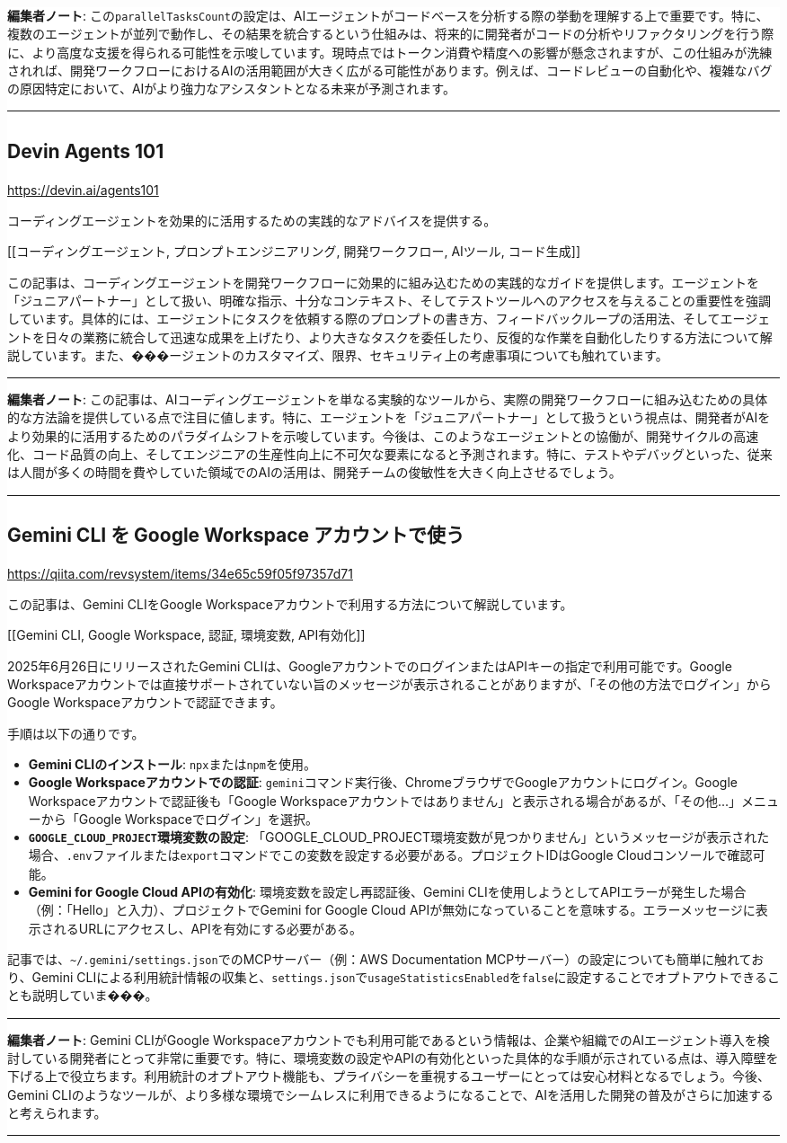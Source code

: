**編集者ノート**: この`parallelTasksCount`の設定は、AIエージェントがコードベースを分析する際の挙動を理解する上で重要です。特に、複数のエージェントが並列で動作し、その結果を統合するという仕組みは、将来的に開発者がコードの分析やリファクタリングを行う際に、より高度な支援を得られる可能性を示唆しています。現時点ではトークン消費や精度への影響が懸念されますが、この仕組みが洗練されれば、開発ワークフローにおけるAIの活用範囲が大きく広がる可能性があります。例えば、コードレビューの自動化や、複雑なバグの原因特定において、AIがより強力なアシスタントとなる未来が予測されます。


---

## Devin Agents 101

https://devin.ai/agents101

コーディングエージェントを効果的に活用するための実践的なアドバイスを提供する。

[[コーディングエージェント, プロンプトエンジニアリング, 開発ワークフロー, AIツール, コード生成]]

この記事は、コーディングエージェントを開発ワークフローに効果的に組み込むための実践的なガイドを提供します。エージェントを「ジュニアパートナー」として扱い、明確な指示、十分なコンテキスト、そしてテストツールへのアクセスを与えることの重要性を強調しています。具体的には、エージェントにタスクを依頼する際のプロンプトの書き方、フィードバックループの活用法、そしてエージェントを日々の業務に統合して迅速な成果を上げたり、より大きなタスクを委任したり、反復的な作業を自動化したりする方法について解説しています。また、���ージェントのカスタマイズ、限界、セキュリティ上の考慮事項についても触れています。

---

**編集者ノート**: この記事は、AIコーディングエージェントを単なる実験的なツールから、実際の開発ワークフローに組み込むための具体的な方法論を提供している点で注目に値します。特に、エージェントを「ジュニアパートナー」として扱うという視点は、開発者がAIをより効果的に活用するためのパラダイムシフトを示唆しています。今後は、このようなエージェントとの協働が、開発サイクルの高速化、コード品質の向上、そしてエンジニアの生産性向上に不可欠な要素になると予測されます。特に、テストやデバッグといった、従来は人間が多くの時間を費やしていた領域でのAIの活用は、開発チームの俊敏性を大きく向上させるでしょう。

---

## Gemini CLI を Google Workspace アカウントで使う

https://qiita.com/revsystem/items/34e65c59f05f97357d71

この記事は、Gemini CLIをGoogle Workspaceアカウントで利用する方法について解説しています。

[[Gemini CLI, Google Workspace, 認証, 環境変数, API有効化]]

2025年6月26日にリリースされたGemini CLIは、GoogleアカウントでのログインまたはAPIキーの指定で利用可能です。Google Workspaceアカウントでは直接サポートされていない旨のメッセージが表示されることがありますが、「その他の方法でログイン」からGoogle Workspaceアカウントで認証できます。

手順は以下の通りです。
*   **Gemini CLIのインストール**: `npx`または`npm`を使用。
*   **Google Workspaceアカウントでの認証**: `gemini`コマンド実行後、ChromeブラウザでGoogleアカウントにログイン。Google Workspaceアカウントで認証後も「Google Workspaceアカウントではありません」と表示される場合があるが、「その他...」メニューから「Google Workspaceでログイン」を選択。
*   **`GOOGLE_CLOUD_PROJECT`環境変数の設定**: 「GOOGLE_CLOUD_PROJECT環境変数が見つかりません」というメッセージが表示された場合、`.env`ファイルまたは`export`コマンドでこの変数を設定する必要がある。プロジェクトIDはGoogle Cloudコンソールで確認可能。
*   **Gemini for Google Cloud APIの有効化**: 環境変数を設定し再認証後、Gemini CLIを使用しようとしてAPIエラーが発生した場合（例：「Hello」と入力）、プロジェクトでGemini for Google Cloud APIが無効になっていることを意味する。エラーメッセージに表示されるURLにアクセスし、APIを有効にする必要がある。

記事では、`~/.gemini/settings.json`でのMCPサーバー（例：AWS Documentation MCPサーバー）の設定についても簡単に触れており、Gemini CLIによる利用統計情報の収集と、`settings.json`で`usageStatisticsEnabled`を`false`に設定することでオプトアウトできることも説明していま���。

---

**編集者ノート**: Gemini CLIがGoogle Workspaceアカウントでも利用可能であるという情報は、企業や組織でのAIエージェント導入を検討している開発者にとって非常に重要です。特に、環境変数の設定やAPIの有効化といった具体的な手順が示されている点は、導入障壁を下げる上で役立ちます。利用統計のオプトアウト機能も、プライバシーを重視するユーザーにとっては安心材料となるでしょう。今後、Gemini CLIのようなツールが、より多様な環境でシームレスに利用できるようになることで、AIを活用した開発の普及がさらに加速すると考えられます。

---